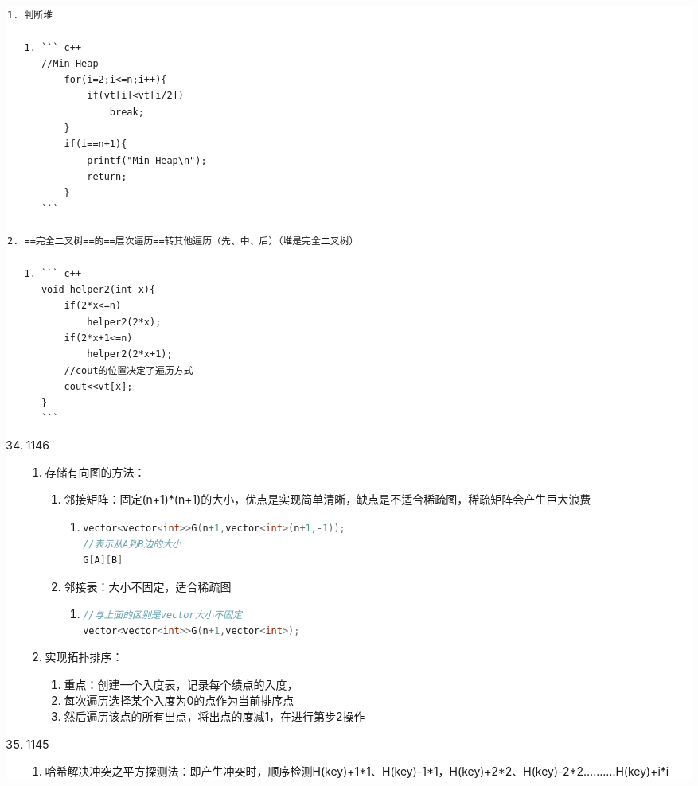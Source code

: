     1. 判断堆

       1. ``` c++
          //Min Heap
              for(i=2;i<=n;i++){
                  if(vt[i]<vt[i/2])
                      break;
              }
              if(i==n+1){
                  printf("Min Heap\n");
                  return;
              }
          ```

    2. ==完全二叉树==的==层次遍历==转其他遍历（先、中、后）（堆是完全二叉树）

       1. ``` c++
          void helper2(int x){
              if(2*x<=n)
                  helper2(2*x);
              if(2*x+1<=n)
                  helper2(2*x+1);
              //cout的位置决定了遍历方式
              cout<<vt[x];
          }
          ```

34. 1146

    1. 存储有向图的方法：

       1. 邻接矩阵：固定(n+1)*(n+1)的大小，优点是实现简单清晰，缺点是不适合稀疏图，稀疏矩阵会产生巨大浪费

          1. ``` c++
             vector<vector<int>>G(n+1,vector<int>(n+1,-1));
             //表示从A到B边的大小
             G[A][B]
             ```

             

       2. 邻接表：大小不固定，适合稀疏图

          1. ``` c++
             //与上面的区别是vector大小不固定
             vector<vector<int>>G(n+1,vector<int>);
             ```

    2. 实现拓扑排序：

       1. 重点：创建一个入度表，记录每个绩点的入度，
       2. 每次遍历选择某个入度为0的点作为当前排序点
       3. 然后遍历该点的所有出点，将出点的度减1，在进行第步2操作

35. 1145

    1. 哈希解决冲突之平方探测法：即产生冲突时，顺序检测H(key)+1\*1、H(key)-1\*1，H(key)+2\*2、H(key)-2\*2……….H(key)+i\*i
